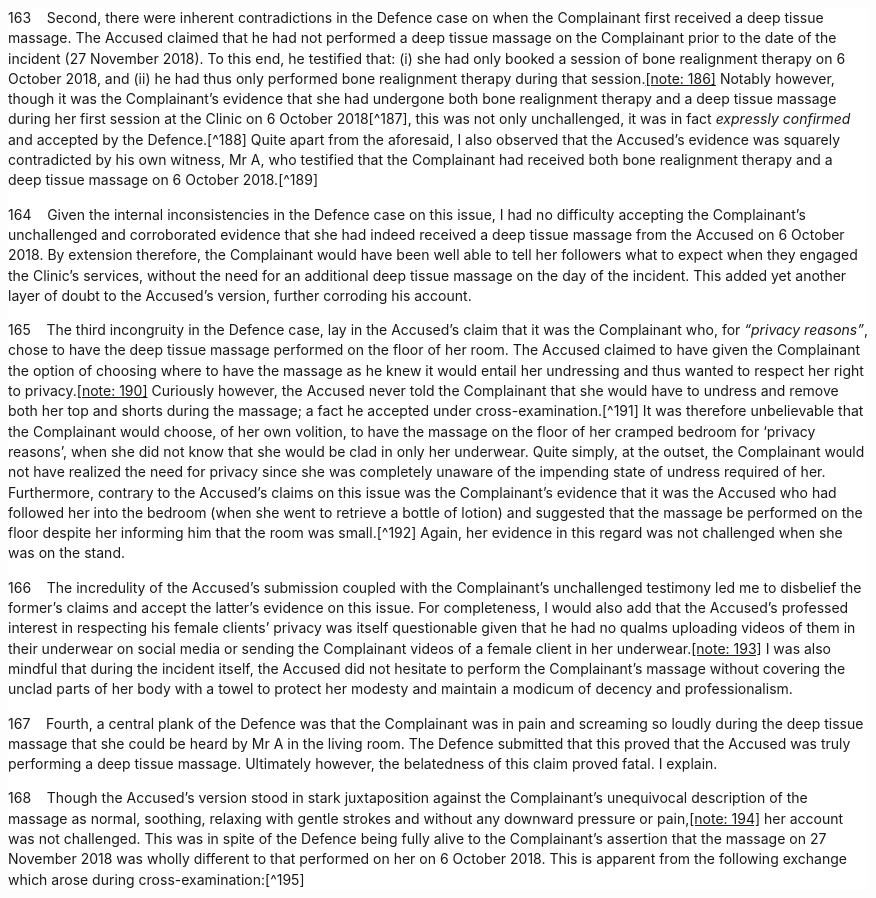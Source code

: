 163    Second, there were inherent contradictions in the Defence case on when the Complainant first received a deep tissue massage. The Accused claimed that he had not performed a deep tissue massage on the Complainant prior to the date of the incident (27 November 2018). To this end, he testified that: (i) she had only booked a session of bone realignment therapy on 6 October 2018, and (ii) he had thus only performed bone realignment therapy during that session.[\[note: 186\]](#Ftn_186) Notably however, though it was the Complainant’s evidence that she had undergone both bone realignment therapy and a deep tissue massage during her first session at the Clinic on 6 October 2018[^187], this was not only unchallenged, it was in fact _expressly confirmed_ and accepted by the Defence.[^188] Quite apart from the aforesaid, I also observed that the Accused’s evidence was squarely contradicted by his own witness, Mr A, who testified that the Complainant had received both bone realignment therapy and a deep tissue massage on 6 October 2018.[^189]

164    Given the internal inconsistencies in the Defence case on this issue, I had no difficulty accepting the Complainant’s unchallenged and corroborated evidence that she had indeed received a deep tissue massage from the Accused on 6 October 2018. By extension therefore, the Complainant would have been well able to tell her followers what to expect when they engaged the Clinic’s services, without the need for an additional deep tissue massage on the day of the incident. This added yet another layer of doubt to the Accused’s version, further corroding his account.

165    The third incongruity in the Defence case, lay in the Accused’s claim that it was the Complainant who, for _“privacy reasons”_, chose to have the deep tissue massage performed on the floor of her room. The Accused claimed to have given the Complainant the option of choosing where to have the massage as he knew it would entail her undressing and thus wanted to respect her right to privacy.[\[note: 190\]](#Ftn_190) Curiously however, the Accused never told the Complainant that she would have to undress and remove both her top and shorts during the massage; a fact he accepted under cross-examination.[^191] It was therefore unbelievable that the Complainant would choose, of her own volition, to have the massage on the floor of her cramped bedroom for ‘privacy reasons’, when she did not know that she would be clad in only her underwear. Quite simply, at the outset, the Complainant would not have realized the need for privacy since she was completely unaware of the impending state of undress required of her. Furthermore, contrary to the Accused’s claims on this issue was the Complainant’s evidence that it was the Accused who had followed her into the bedroom (when she went to retrieve a bottle of lotion) and suggested that the massage be performed on the floor despite her informing him that the room was small.[^192] Again, her evidence in this regard was not challenged when she was on the stand.

166    The incredulity of the Accused’s submission coupled with the Complainant’s unchallenged testimony led me to disbelief the former’s claims and accept the latter’s evidence on this issue. For completeness, I would also add that the Accused’s professed interest in respecting his female clients’ privacy was itself questionable given that he had no qualms uploading videos of them in their underwear on social media or sending the Complainant videos of a female client in her underwear.[\[note: 193\]](#Ftn_193) I was also mindful that during the incident itself, the Accused did not hesitate to perform the Complainant’s massage without covering the unclad parts of her body with a towel to protect her modesty and maintain a modicum of decency and professionalism.

167    Fourth, a central plank of the Defence was that the Complainant was in pain and screaming so loudly during the deep tissue massage that she could be heard by Mr A in the living room. The Defence submitted that this proved that the Accused was truly performing a deep tissue massage. Ultimately however, the belatedness of this claim proved fatal. I explain.

168    Though the Accused’s version stood in stark juxtaposition against the Complainant’s unequivocal description of the massage as normal, soothing, relaxing with gentle strokes and without any downward pressure or pain,[\[note: 194\]](#Ftn_194) her account was not challenged. This was in spite of the Defence being fully alive to the Complainant’s assertion that the massage on 27 November 2018 was wholly different to that performed on her on 6 October 2018. This is apparent from the following exchange which arose during cross-examination:[^195]
